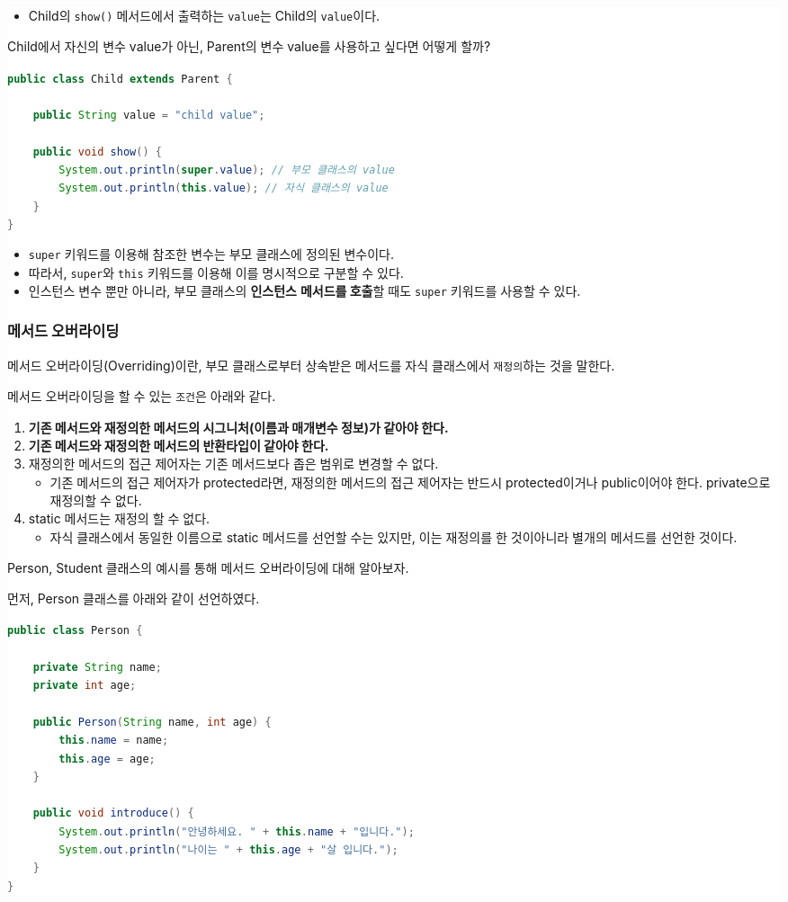 - Child의 `show()` 메서드에서 출력하는 `value`는 Child의 `value`이다.

Child에서 자신의 변수 value가 아닌, Parent의 변수 value를 사용하고 싶다면 어떻게 할까?

```java
public class Child extends Parent {

    public String value = "child value";

    public void show() {
        System.out.println(super.value); // 부모 클래스의 value
        System.out.println(this.value); // 자식 클래스의 value
    }
}
```

- `super` 키워드를 이용해 참조한 변수는 부모 클래스에 정의된 변수이다.
- 따라서, `super`와 `this` 키워드를 이용해 이를 명시적으로 구분할 수 있다.
- 인스턴스 변수 뿐만 아니라, 부모 클래스의 **인스턴스** **메서드를 호출**할 때도 `super` 키워드를 사용할 수 있다.

### 메서드 오버라이딩

메서드 오버라이딩(Overriding)이란, 부모 클래스로부터 상속받은 메서드를 자식 클래스에서 `재정의`하는 것을 말한다.

메서드 오버라이딩을 할 수 있는 `조건`은 아래와 같다.

1. **기존 메서드와 재정의한 메서드의 시그니처(이름과 매개변수 정보)가 같아야 한다.**
2. **기존 메서드와 재정의한 메서드의 반환타입이 같아야 한다.**
3. 재정의한 메서드의 접근 제어자는 기존 메서드보다 좁은 범위로 변경할 수 없다.
   - 기존 메서드의 접근 제어자가 protected라면, 재정의한 메서드의 접근 제어자는 반드시 protected이거나 public이어야 한다. private으로 재정의할 수 없다.
4. static 메서드는 재정의 할 수 없다.
   - 자식 클래스에서 동일한 이름으로 static 메서드를 선언할 수는 있지만, 이는 재정의를 한 것이아니라 별개의 메서드를 선언한 것이다.

Person, Student 클래스의 예시를 통해 메서드 오버라이딩에 대해 알아보자.

먼저, Person 클래스를 아래와 같이 선언하였다.

```java
public class Person {

    private String name;
    private int age;

    public Person(String name, int age) {
        this.name = name;
        this.age = age;
    }

    public void introduce() {
        System.out.println("안녕하세요. " + this.name + "입니다.");
        System.out.println("나이는 " + this.age + "살 입니다.");
    }
}
```
